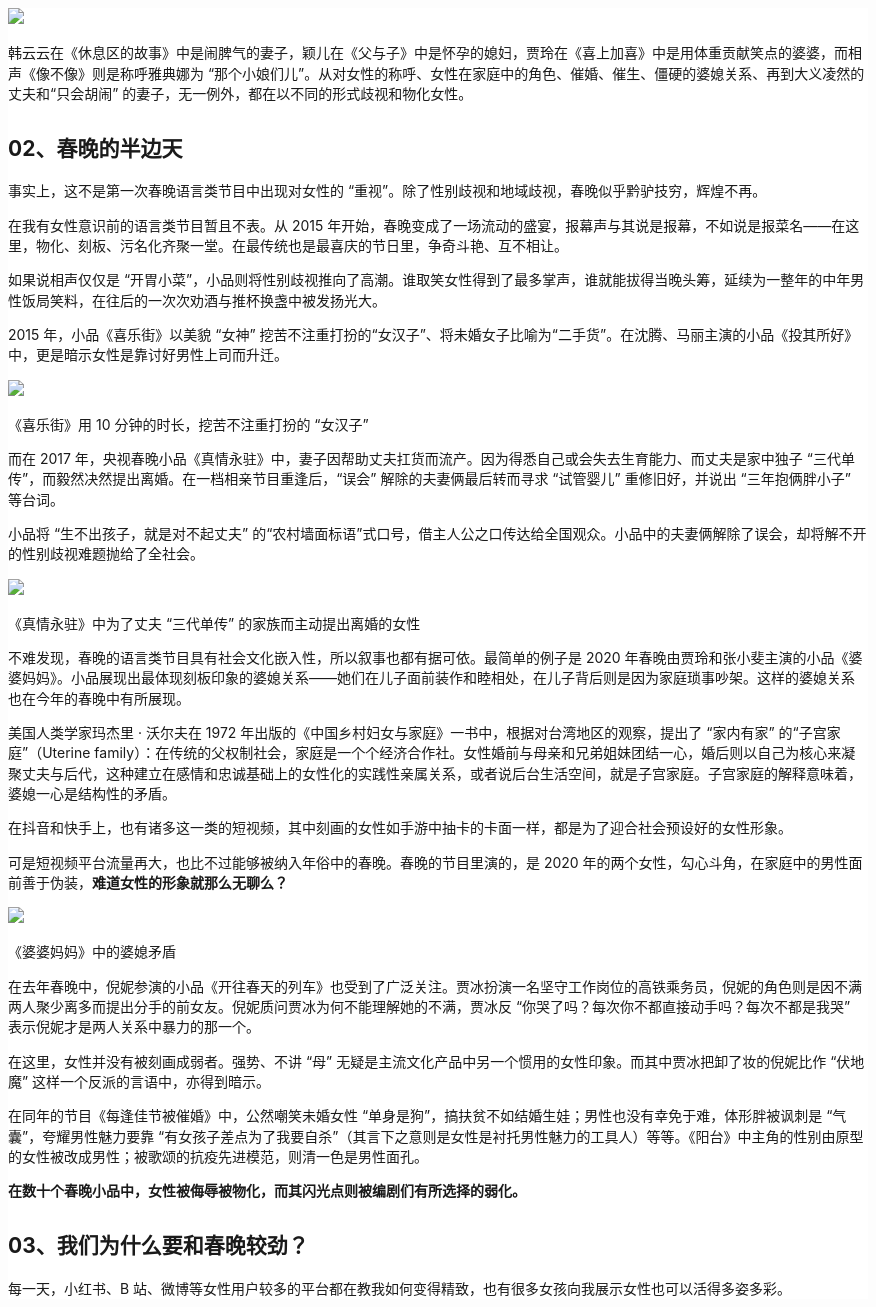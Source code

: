 ![](https://images.weserv.nl/?url=https%3A//chinadigitaltimes.net/chinese/files/2022/02/post-676418-61fa1354e7a07.gif)

韩云云在《休息区的故事》中是闹脾气的妻子，颖儿在《父与子》中是怀孕的媳妇，贾玲在《喜上加喜》中是用体重贡献笑点的婆婆，而相声《像不像》则是称呼雅典娜为 “那个小娘们儿”。从对女性的称呼、女性在家庭中的角色、催婚、催生、僵硬的婆媳关系、再到大义凌然的丈夫和“只会胡闹” 的妻子，无一例外，都在以不同的形式歧视和物化女性。

02、春晚的半边天
---------

事实上，这不是第一次春晚语言类节目中出现对女性的 “重视”。除了性别歧视和地域歧视，春晚似乎黔驴技穷，辉煌不再。

在我有女性意识前的语言类节目暂且不表。从 2015 年开始，春晚变成了一场流动的盛宴，报幕声与其说是报幕，不如说是报菜名——在这里，物化、刻板、污名化齐聚一堂。在最传统也是最喜庆的节日里，争奇斗艳、互不相让。

如果说相声仅仅是 “开胃小菜”，小品则将性别歧视推向了高潮。谁取笑女性得到了最多掌声，谁就能拔得当晚头筹，延续为一整年的中年男性饭局笑料，在往后的一次次劝酒与推杯换盏中被发扬光大。

2015 年，小品《喜乐街》以美貌 “女神” 挖苦不注重打扮的“女汉子”、将未婚女子比喻为“二手货”。在沈腾、马丽主演的小品《投其所好》中，更是暗示女性是靠讨好男性上司而升迁。

![](https://images.weserv.nl/?url=https%3A//chinadigitaltimes.net/chinese/files/2022/02/post-676418-61fa1354f2f6c.)

《喜乐街》用 10 分钟的时长，挖苦不注重打扮的 “女汉子”

而在 2017 年，央视春晚小品《真情永驻》中，妻子因帮助丈夫扛货而流产。因为得悉自己或会失去生育能力、而丈夫是家中独子 “三代单传”，而毅然决然提出离婚。在一档相亲节目重逢后，“误会” 解除的夫妻俩最后转而寻求 “试管婴儿” 重修旧好，并说出 “三年抱俩胖小子” 等台词。

小品将 “生不出孩子，就是对不起丈夫” 的“农村墙面标语”式口号，借主人公之口传达给全国观众。小品中的夫妻俩解除了误会，却将解不开的性别歧视难题抛给了全社会。

![](https://images.weserv.nl/?url=https%3A//chinadigitaltimes.net/chinese/files/2022/02/post-676418-61fa135513435.png)

《真情永驻》中为了丈夫 “三代单传” 的家族而主动提出离婚的女性

不难发现，春晚的语言类节目具有社会文化嵌入性，所以叙事也都有据可依。最简单的例子是 2020 年春晚由贾玲和张小斐主演的小品《婆婆妈妈》。小品展现出最体现刻板印象的婆媳关系——她们在儿子面前装作和睦相处，在儿子背后则是因为家庭琐事吵架。这样的婆媳关系也在今年的春晚中有所展现。

美国人类学家玛杰里 · 沃尔夫在 1972 年出版的《中国乡村妇女与家庭》一书中，根据对台湾地区的观察，提出了 “家内有家” 的“子宫家庭”（Uterine family）：在传统的父权制社会，家庭是一个个经济合作社。女性婚前与母亲和兄弟姐妹团结一心，婚后则以自己为核心来凝聚丈夫与后代，这种建立在感情和忠诚基础上的女性化的实践性亲属关系，或者说后台生活空间，就是子宫家庭。子宫家庭的解释意味着，婆媳一心是结构性的矛盾。

在抖音和快手上，也有诸多这一类的短视频，其中刻画的女性如手游中抽卡的卡面一样，都是为了迎合社会预设好的女性形象。

可是短视频平台流量再大，也比不过能够被纳入年俗中的春晚。春晚的节目里演的，是 2020 年的两个女性，勾心斗角，在家庭中的男性面前善于伪装，**难道女性的形象就那么无聊么？**

![](https://images.weserv.nl/?url=https%3A//chinadigitaltimes.net/chinese/files/2022/02/post-676418-61fa135529c14.png)

《婆婆妈妈》中的婆媳矛盾

在去年春晚中，倪妮参演的小品《开往春天的列车》也受到了广泛关注。贾冰扮演一名坚守工作岗位的高铁乘务员，倪妮的角色则是因不满两人聚少离多而提出分手的前女友。倪妮质问贾冰为何不能理解她的不满，贾冰反 “你哭了吗？每次你不都直接动手吗？每次不都是我哭” 表示倪妮才是两人关系中暴力的那一个。

在这里，女性并没有被刻画成弱者。强势、不讲 “母” 无疑是主流文化产品中另一个惯用的女性印象。而其中贾冰把卸了妆的倪妮比作 “伏地魔” 这样一个反派的言语中，亦得到暗示。

在同年的节目《每逢佳节被催婚》中，公然嘲笑未婚女性 “单身是狗”，搞扶贫不如结婚生娃；男性也没有幸免于难，体形胖被讽刺是 “气囊”，夸耀男性魅力要靠 “有女孩子差点为了我要自杀”（其言下之意则是女性是衬托男性魅力的工具人）等等。《阳台》中主角的性别由原型的女性被改成男性；被歌颂的抗疫先进模范，则清一色是男性面孔。

**在数十个春晚小品中，女性被侮辱被物化，而其闪光点则被编剧们有所选择的弱化。**

03、我们为什么要和春晚较劲？
---------------

每一天，小红书、B 站、微博等女性用户较多的平台都在教我如何变得精致，也有很多女孩向我展示女性也可以活得多姿多彩。
